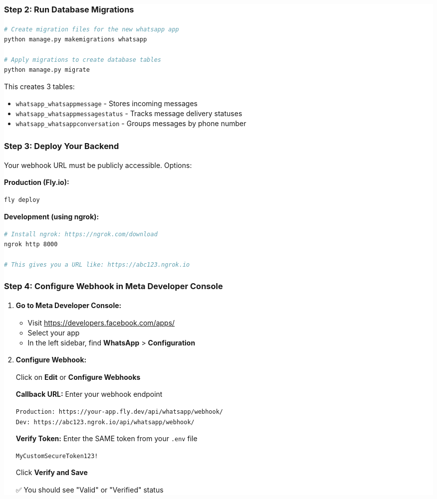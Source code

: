 ### Step 2: Run Database Migrations

```bash
# Create migration files for the new whatsapp app
python manage.py makemigrations whatsapp

# Apply migrations to create database tables
python manage.py migrate
```

This creates 3 tables:
- `whatsapp_whatsappmessage` - Stores incoming messages
- `whatsapp_whatsappmessagestatus` - Tracks message delivery statuses
- `whatsapp_whatsappconversation` - Groups messages by phone number

### Step 3: Deploy Your Backend

Your webhook URL must be publicly accessible. Options:

**Production (Fly.io):**
```bash
fly deploy
```

**Development (using ngrok):**
```bash
# Install ngrok: https://ngrok.com/download
ngrok http 8000

# This gives you a URL like: https://abc123.ngrok.io
```

### Step 4: Configure Webhook in Meta Developer Console

1. **Go to Meta Developer Console:**
   - Visit https://developers.facebook.com/apps/
   - Select your app
   - In the left sidebar, find **WhatsApp** > **Configuration**

2. **Configure Webhook:**
   
   Click on **Edit** or **Configure Webhooks**
   
   **Callback URL:** Enter your webhook endpoint
   ```
   Production: https://your-app.fly.dev/api/whatsapp/webhook/
   Dev: https://abc123.ngrok.io/api/whatsapp/webhook/
   ```
   
   **Verify Token:** Enter the SAME token from your `.env` file
   ```
   MyCustomSecureToken123!
   ```
   
   Click **Verify and Save**
   
   ✅ You should see "Valid" or "Verified" status
